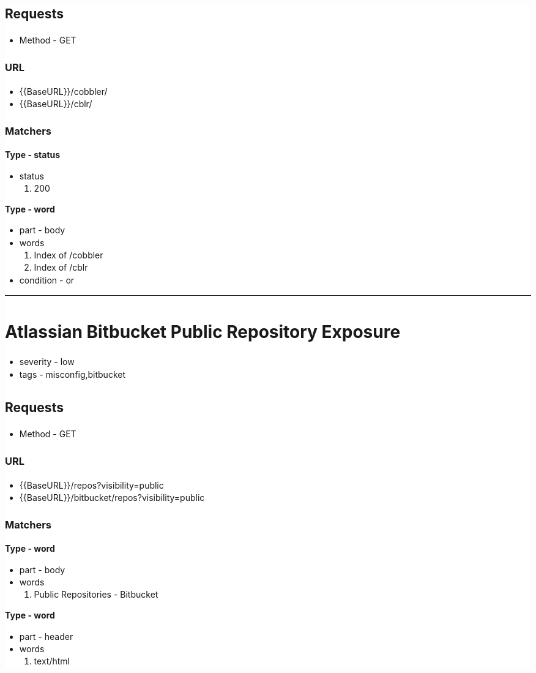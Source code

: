 ## Requests

- Method - GET

### URL

- {{BaseURL}}/cobbler/
- {{BaseURL}}/cblr/

### Matchers

**Type - status**

- status
  1. 200

**Type - word**

- part - body
- words
  1. Index of /cobbler
  2. Index of /cblr
- condition - or

---

# Atlassian Bitbucket Public Repository Exposure

- severity - low
- tags - misconfig,bitbucket

## Requests

- Method - GET

### URL

- {{BaseURL}}/repos?visibility=public
- {{BaseURL}}/bitbucket/repos?visibility=public

### Matchers

**Type - word**

- part - body
- words
  1. Public Repositories - Bitbucket

**Type - word**

- part - header
- words
  1. text/html
